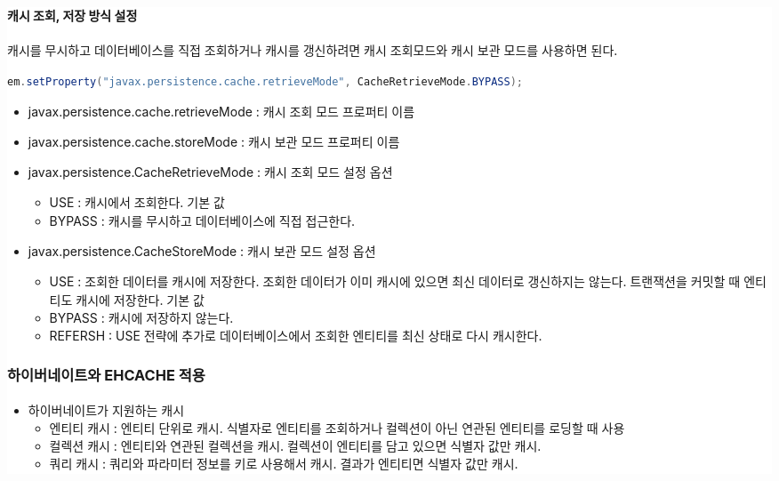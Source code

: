 #### 캐시 조회, 저장 방식 설정
캐시를 무시하고 데이터베이스를 직접 조회하거나 캐시를 갱신하려면 캐시 조회모드와 캐시 보관 모드를 사용하면 된다.

```java
em.setProperty("javax.persistence.cache.retrieveMode", CacheRetrieveMode.BYPASS);
```

* javax.persistence.cache.retrieveMode : 캐시 조회 모드 프로퍼티 이름

* javax.persistence.cache.storeMode : 캐시 보관 모드 프로퍼티 이름

* javax.persistence.CacheRetrieveMode : 캐시 조회 모드 설정 옵션
    * USE : 캐시에서 조회한다. 기본 값
    * BYPASS : 캐시를 무시하고 데이터베이스에 직접 접근한다.
    
* javax.persistence.CacheStoreMode : 캐시 보관 모드 설정 옵션
    * USE : 조회한 데이터를 캐시에 저장한다. 조회한 데이터가 이미 캐시에 있으면 최신 데이터로 갱신하지는 않는다. 트랜잭션을 커밋할 때 엔티티도 캐시에 저장한다. 기본 값 
    * BYPASS : 캐시에 저장하지 않는다.
    * REFERSH : USE 전략에 추가로 데이터베이스에서 조회한 엔티티를 최신 상태로 다시 캐시한다.

### 하이버네이트와 EHCACHE 적용

* 하이버네이트가 지원하는 캐시
    * 엔티티 캐시 : 엔티티 단위로 캐시. 식별자로 엔티티를 조회하거나 컬렉션이 아닌 연관된 엔티티를 로딩할 때 사용
    * 컬렉션 캐시 : 엔티티와 연관된 컬렉션을 캐시. 컬렉션이 엔티티를 담고 있으면 식별자 값만 캐시.
    * 쿼리 캐시 : 쿼리와 파라미터 정보를 키로 사용해서 캐시. 결과가 엔티티면 식별자 값만 캐시.
